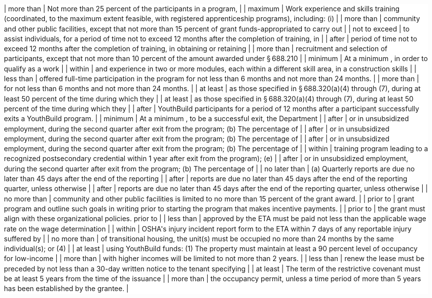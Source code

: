 | more than     | Not  more than 25 percent of the participants in a program,                                                                                |
| maximum       | Work experience and skills training (coordinated, to the maximum extent feasible, with registered apprenticeship programs), including: (i) |
| more than     | community and other public facilities, except that not more than 15 percent of grant funds-appropriated to carry out                       |
| not to exceed | to assist individuals, for a period of time not to exceed 12 months after the completion of training, in                                   |
| after         | period of time not to exceed 12 months after the completion of training, in obtaining or retaining                                         |
| more than     | recruitment and selection of participants, except that not more than 10 percent of the amount awarded under &#167;&#8201;688.210           |
| minimum       | At a  minimum , in order to qualify as a work                                                                                              |
| within        | and experience in two or more modules, each within a different skill area, in a construction skills                                        |
| less than     | offered full-time participation in the program for not less than  6 months and not more than 24 months.                                    |
| more than     | for not less than 6 months and not more than  24 months.                                                                                   |
| at least      | as those specified in &#167;&#8201;688.320(a)(4) through (7), during at least 50 percent of the time during which they                     |
| at least      | as those specified in &#167;&#8201;688.320(a)(4) through (7), during at least 50 percent of the time during which they                     |
| after         | YouthBuild participants for a period of 12 months after  a participant successfully exits a YouthBuild program.                            |
| minimum       | At a  minimum , to be a successful exit, the Department                                                                                    |
| after         | or in unsubsidized employment, during the second quarter after exit from the program; (b) The percentage of                                |
| after         | or in unsubsidized employment, during the second quarter after exit from the program; (b) The percentage of                                |
| after         | or in unsubsidized employment, during the second quarter after exit from the program; (b) The percentage of                                |
| within        | training program leading to a recognized postsecondary credential within 1 year after exit from the program); (e)                          |
| after         | or in unsubsidized employment, during the second quarter after exit from the program; (b) The percentage of                                |
| no later than | (a) Quarterly reports are due  no later than 45 days after the end of the reporting                                                        |
| after         | reports are due no later than 45 days after the end of the reporting quarter, unless otherwise                                             |
| after         | reports are due no later than 45 days after the end of the reporting quarter, unless otherwise                                             |
| no more than  | community and other public facilities is limited to no more than  15 percent of the grant award.                                           |
| prior to      | grant program and outline such goals in writing prior to  starting the program that makes incentive payments.                              |
| prior to      | the grant must align with these organizational policies. prior to                                                                          |
| less than     | approved by the ETA must be paid not less than the applicable wage rate on the wage determination                                          |
| within        | OSHA's injury incident report form to the ETA within 7 days of any reportable injury suffered by                                           |
| no more than  | of transitional housing, the unit(s) must be occupied no more than 24 months by the same individual(s); or (4)                             |
| at least      | using YouthBuild funds: (1) The property must maintain at least a 90 percent level of occupancy for low-income                             |
| more than     | with higher incomes will be limited to not more than  2 years.                                                                             |
| less than     | renew the lease must be preceded by not less than a 30-day written notice to the tenant specifying                                         |
| at least      | The term of the restrictive covenant must be  at least 5 years from the time of the issuance                                               |
| more than     | the occupancy permit, unless a time period of more than  5 years has been established by the grantee.                                      |
